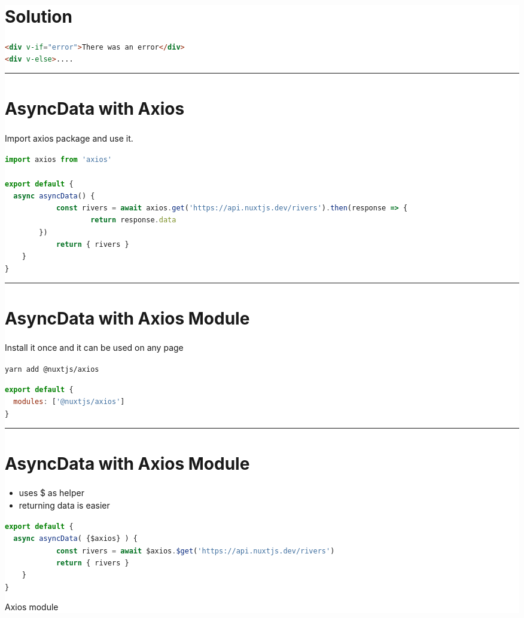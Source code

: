 
# Solution

```html
<div v-if="error">There was an error</div>
<div v-else>....
```

---

# AsyncData with Axios

Import axios package and use it.

```jsx
import axios from 'axios'

export default {
  async asyncData() {
			const rivers = await axios.get('https://api.nuxtjs.dev/rivers').then(response => {
					return response.data
	    })
			return { rivers } 
	}
}
```

---

# AsyncData with Axios Module

Install it once and it can be used on any page

```bash
yarn add @nuxtjs/axios
```

```jsx
export default {
  modules: ['@nuxtjs/axios']
}
```

---

# AsyncData with Axios Module

- uses $ as helper
- returning data is easier

```jsx
export default {
  async asyncData( {$axios} ) {
			const rivers = await $axios.$get('https://api.nuxtjs.dev/rivers')
			return { rivers }
    }
}
```
<Notes>
Axios module
</Notes>

